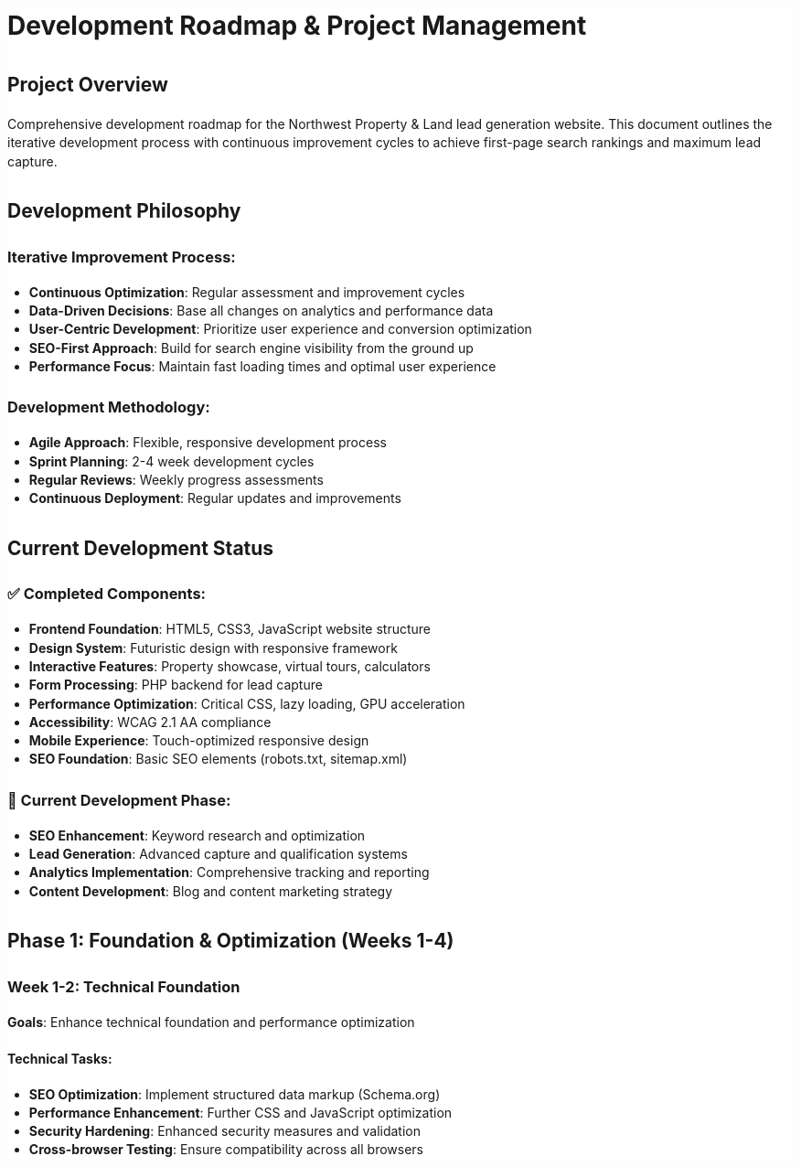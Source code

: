 # Development Roadmap & Project Management

## Project Overview
Comprehensive development roadmap for the Northwest Property & Land lead generation website. This document outlines the iterative development process with continuous improvement cycles to achieve first-page search rankings and maximum lead capture.

## Development Philosophy

### Iterative Improvement Process:
- **Continuous Optimization**: Regular assessment and improvement cycles
- **Data-Driven Decisions**: Base all changes on analytics and performance data
- **User-Centric Development**: Prioritize user experience and conversion optimization
- **SEO-First Approach**: Build for search engine visibility from the ground up
- **Performance Focus**: Maintain fast loading times and optimal user experience

### Development Methodology:
- **Agile Approach**: Flexible, responsive development process
- **Sprint Planning**: 2-4 week development cycles
- **Regular Reviews**: Weekly progress assessments
- **Continuous Deployment**: Regular updates and improvements

## Current Development Status

### ✅ Completed Components:
- **Frontend Foundation**: HTML5, CSS3, JavaScript website structure
- **Design System**: Futuristic design with responsive framework
- **Interactive Features**: Property showcase, virtual tours, calculators
- **Form Processing**: PHP backend for lead capture
- **Performance Optimization**: Critical CSS, lazy loading, GPU acceleration
- **Accessibility**: WCAG 2.1 AA compliance
- **Mobile Experience**: Touch-optimized responsive design
- **SEO Foundation**: Basic SEO elements (robots.txt, sitemap.xml)

### 🔄 Current Development Phase:
- **SEO Enhancement**: Keyword research and optimization
- **Lead Generation**: Advanced capture and qualification systems
- **Analytics Implementation**: Comprehensive tracking and reporting
- **Content Development**: Blog and content marketing strategy

## Phase 1: Foundation & Optimization (Weeks 1-4)

### Week 1-2: Technical Foundation
**Goals**: Enhance technical foundation and performance optimization

#### Technical Tasks:
- **SEO Optimization**: Implement structured data markup (Schema.org)
- **Performance Enhancement**: Further CSS and JavaScript optimization
- **Security Hardening**: Enhanced security measures and validation
- **Cross-browser Testing**: Ensure compatibility across all browsers
